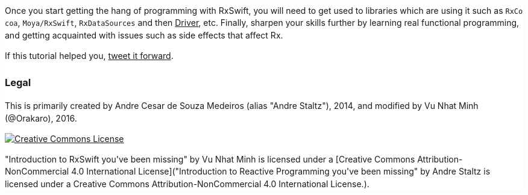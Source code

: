 Once you start getting the hang of programming with RxSwift, you will need to get used to libraries which are using it such as `RxCocoa`, `Moya/RxSwift`, `RxDataSources` and then [Driver](https://github.com/ReactiveX/RxSwift/blob/master/Documentation/Units.md), etc. 
Finally, sharpen your skills further by learning real functional programming, and getting acquainted with issues such as side effects that affect Rx.

If this tutorial helped you, [tweet it forward](https://twitter.com/intent/tweet?original_referer=https:%2F%2Fgithub.com%2FDTVD%2FThe-introduction-to-RxSwift-you-have-been-missing&amp;text=The%20introduction%20to%20RxSwift%20you%27ve%20been%20missing&amp;tw_p=tweetbutton&amp;url=https:%2F%2Fgithub.com%2FDTVD%2FThe-introduction-to-RxSwift-you-have-been-missing&amp;via=dtvd88).

### Legal
This is primarily created by Andre Cesar de Souza Medeiros (alias "Andre Staltz"), 2014, and modified by Vu Nhat Minh (@Orakaro), 2016. 

<a rel="license" href="http://creativecommons.org/licenses/by-nc/4.0/"><img alt="Creative Commons License" style="border-width:0" src="https://licensebuttons.net/l/by-nc/4.0/88x31.png" /></a>

"Introduction to RxSwift you've been missing" by Vu Nhat Minh is licensed under a [Creative Commons Attribution-NonCommercial 4.0 International License]("Introduction to Reactive Programming you've been missing" by Andre Staltz is licensed under a Creative Commons Attribution-NonCommercial 4.0 International License.).
